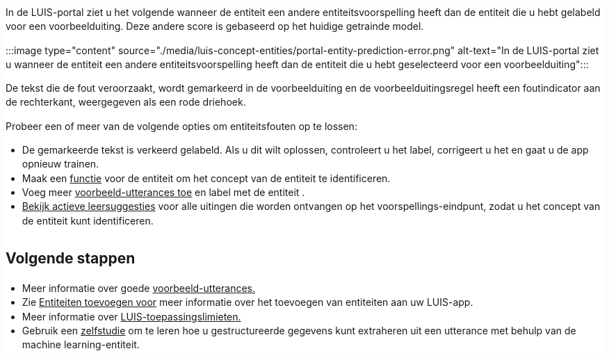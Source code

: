 In de LUIS-portal ziet u het volgende wanneer de entiteit een andere entiteitsvoorspelling heeft dan de entiteit die u hebt gelabeld voor een voorbeelduiting. Deze andere score is gebaseerd op het huidige getrainde model. 

:::image type="content" source="./media/luis-concept-entities/portal-entity-prediction-error.png" alt-text="In de LUIS-portal ziet u wanneer de entiteit een andere entiteitsvoorspelling heeft dan de entiteit die u hebt geselecteerd voor een voorbeelduiting":::

De tekst die de fout veroorzaakt, wordt gemarkeerd in de voorbeelduiting en de voorbeelduitingsregel heeft een foutindicator aan de rechterkant, weergegeven als een rode driehoek. 

Probeer een of meer van de volgende opties om entiteitsfouten op te lossen:

* De gemarkeerde tekst is verkeerd gelabeld. Als u dit wilt oplossen, controleert u het label, corrigeert u het en gaat u de app opnieuw trainen. 
* Maak een [functie](luis-concept-feature.md) voor de entiteit om het concept van de entiteit te identificeren.
* Voeg meer [voorbeeld-utterances toe](luis-concept-utterance.md) en label met de entiteit .
* [Bekijk actieve leersuggesties](luis-concept-review-endpoint-utterances.md) voor alle uitingen die worden ontvangen op het voorspellings-eindpunt, zodat u het concept van de entiteit kunt identificeren.


## <a name="next-steps"></a>Volgende stappen

* Meer informatie over goede [voorbeeld-utterances.](luis-concept-utterance.md)
* Zie [Entiteiten toevoegen voor](luis-how-to-add-entities.md) meer informatie over het toevoegen van entiteiten aan uw LUIS-app.
* Meer informatie over [LUIS-toepassingslimieten.](./luis-limits.md) 
* Gebruik een [zelfstudie](tutorial-machine-learned-entity.md) om te leren hoe u gestructureerde gegevens kunt extraheren uit een utterance met behulp van de machine learning-entiteit.
